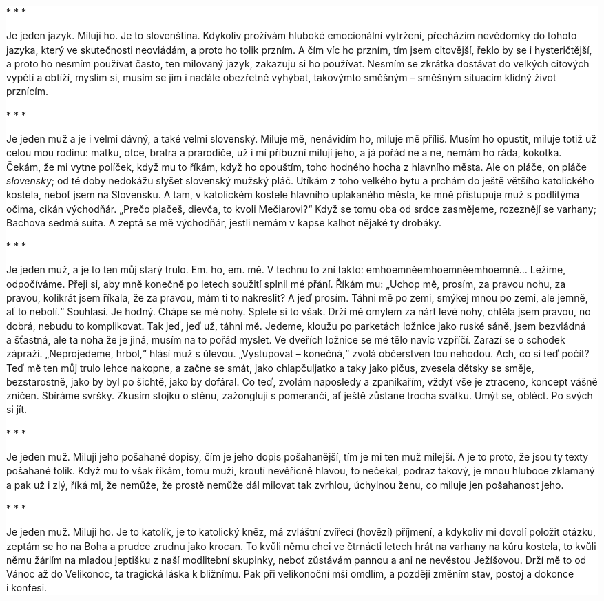 \* \* \*

  

Je jeden jazyk. Miluji ho. Je to slovenština. Kdykoliv prožívám hluboké emocionální vytržení, přecházím nevědomky do tohoto jazyka, který ve skutečnosti neovládám, a proto ho tolik przním. A čím víc ho przním, tím jsem citovější, řeklo by se i hysteričtější, a proto ho nesmím používat často, ten milovaný jazyk, zakazuju si ho používat. Nesmím se zkrátka dostávat do velkých citových vypětí a obtíží, myslím si, musím se jim i nadále obezřetně vyhýbat, takovýmto směšným – směšným situacím klidný život prznícím.

\* \* \*

  

Je jeden muž a je i velmi dávný, a také velmi slovenský. Miluje mě, nenávidím ho, miluje mě příliš. Musím ho opustit, miluje totiž už celou mou rodinu: matku, otce, bratra a prarodiče, už i mí příbuzní milují jeho, a já pořád ne a ne, nemám ho ráda, kokotka. Čekám, že mi vytne políček, když mu to říkám, když ho opouštím, toho hodného hocha z hlavního města. Ale on pláče, on pláče _slovensky_; od té doby nedokážu slyšet slovenský mužský pláč. Utíkám z toho velkého bytu a prchám do ještě většího katolického kostela, neboť jsem na Slovensku. A tam, v katolickém kostele hlavního uplakaného města, ke mně přistupuje muž s podlitýma očima, cikán východňár. „Prečo plačeš, dievča, to kvoli Mečiarovi?“ Když se tomu oba od srdce zasmějeme, rozeznějí se varhany; Bachova sedmá suita. A zeptá se mě východňár, jestli nemám v kapse kalhot nějaké ty drobáky.

\* \* \*

  

Je jeden muž, a je to ten můj starý trulo. Em. ho, em. mě. V technu to zní takto: emhoemněemhoemněemhoemně… Ležíme, odpočíváme. Přeji si, aby mně konečně po letech soužití splnil mé přání. Říkám mu: „Uchop mě, prosím, za pravou nohu, za pravou, kolikrát jsem říkala, že za pravou, mám ti to nakreslit? A jeď prosím. Táhni mě po zemi, smýkej mnou po zemi, ale jemně, ať to nebolí.“ Souhlasí. Je hodný. Chápe se mé nohy. Splete si to však. Drží mě omylem za nárt levé nohy, chtěla jsem pravou, no dobrá, nebudu to komplikovat. Tak jeď, jeď už, táhni mě. Jedeme, kloužu po parketách ložnice jako ruské sáně, jsem bezvládná a šťastná, ale ta noha že je jiná, musím na to pořád myslet. Ve dveřích ložnice se mé tělo navíc vzpříčí. Zarazí se o schodek zápraží. „Neprojedeme, hrbol,“ hlásí muž s úlevou. „Vystupovat – konečná,“ zvolá občerstven tou nehodou. Ach, co si teď počít? Teď mě ten můj trulo lehce nakopne, a začne se smát, jako chlapčuljatko a taky jako pičus, zvesela dětsky se směje, bezstarostně, jako by byl po šichtě, jako by dofáral. Co teď, zvolám naposledy a zpanikařím, vždyť vše je ztraceno, koncept vášně zničen. Sbíráme svršky. Zkusím stojku o stěnu, zažongluji s pomeranči, ať ještě zůstane trocha svátku. Umýt se, obléct. Po svých si jít.

\* \* \*

  

Je jeden muž. Miluji jeho pošahané dopisy, čím je jeho dopis pošahanější, tím je mi ten muž milejší. A je to proto, že jsou ty texty pošahané tolik. Když mu to však říkám, tomu muži, kroutí nevěřícně hlavou, to nečekal, podraz takový, je mnou hluboce zklamaný a pak už i zlý, říká mi, že nemůže, že prostě nemůže dál milovat tak zvrhlou, úchylnou ženu, co miluje jen pošahanost jeho.

\* \* \*

  

Je jeden muž. Miluji ho. Je to katolík, je to katolický kněz, má zvláštní zvířecí (hovězí) příjmení, a kdykoliv mi dovolí položit otázku, zeptám se ho na Boha a prudce zrudnu jako krocan. To kvůli němu chci ve čtrnácti letech hrát na varhany na kůru kostela, to kvůli němu žárlím na mladou jeptišku z naší modlitební skupinky, neboť zůstávám pannou a ani ne nevěstou Ježíšovou. Drží mě to od Vánoc až do Velikonoc, ta tragická láska k bližnímu. Pak při velikonoční mši omdlím, a později změním stav, postoj a dokonce i konfesi.
